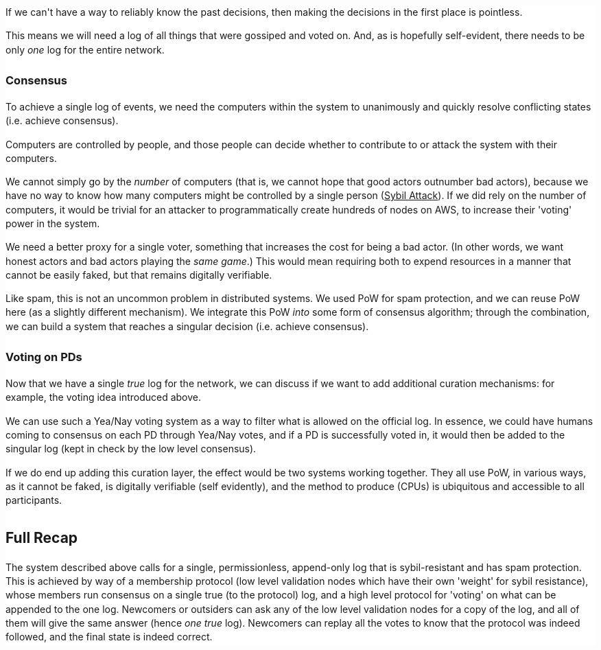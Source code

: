 If we can't have a way to reliably know the past decisions, then making the decisions in the first place is pointless. 

This means we will need a log of all things that were gossiped and voted on. And, as is hopefully self-evident, there needs to be only *one* log for the entire network.

### Consensus
To achieve a single log of events, we need the computers within the system to unanimously and quickly resolve conflicting states (i.e. achieve consensus).

Computers are controlled by people, and those people can decide whether to contribute to or attack the system with their computers.

We cannot simply go by the *number* of computers (that is, we cannot hope that good actors outnumber bad actors), because we have no way to know how many computers might be controlled by a single person ([Sybil Attack](https://gitcoin.co/blog/a-community-based-roadmap-for-sybil-detection-across-web-3/#:~:text=What%20is%20a%20Sybil%20attack%3F%C2%A0)). If we did rely on the number of computers, it would be trivial for an attacker to programmatically create hundreds of nodes on AWS, to increase their 'voting' power in the system.

We need a better proxy for a single voter, something that increases the cost for being a bad actor. (In other words, we want honest actors and bad actors playing the *same game*.) This would mean requiring both to expend resources in a manner that cannot be easily faked, but that remains digitally verifiable.

Like spam, this is not an uncommon problem in distributed systems. We used PoW for spam protection, and we can reuse PoW here (as a slightly different mechanism). We integrate this PoW *into* some form of consensus algorithm; through the combination, we can build a system that reaches a singular decision (i.e. achieve consensus).

### Voting on PDs
Now that we have a single *true* log for the network, we can discuss if we want to add additional curation mechanisms: for example, the voting idea introduced above.

We can use such a Yea/Nay voting system as a way to filter what is allowed on the official log. In essence, we could have humans coming to consensus on each PD through Yea/Nay votes, and if a PD is successfully voted in, it would then be added to the singular log (kept in check by the low level consensus).

If we do end up adding this curation layer, the effect would be two systems working together. They all use PoW, in various ways, as it cannot be faked, is digitally verifiable (self evidently), and the method to produce (CPUs) is ubiquitous and accessible to all participants.

## Full Recap
The system described above calls for a single, permissionless, append-only log that is sybil-resistant and has spam protection. This is achieved by way of a membership protocol (low level validation nodes which have their own 'weight' for sybil resistance), whose members run consensus on a single true (to the protocol) log, and a high level protocol for 'voting' on what can be appended to the one log. Newcomers or outsiders can ask any of the low level validation nodes for a copy of the log, and all of them will give the same answer (hence *one true* log). Newcomers can replay all the votes to know that the protocol was indeed followed, and the final state is indeed correct.



